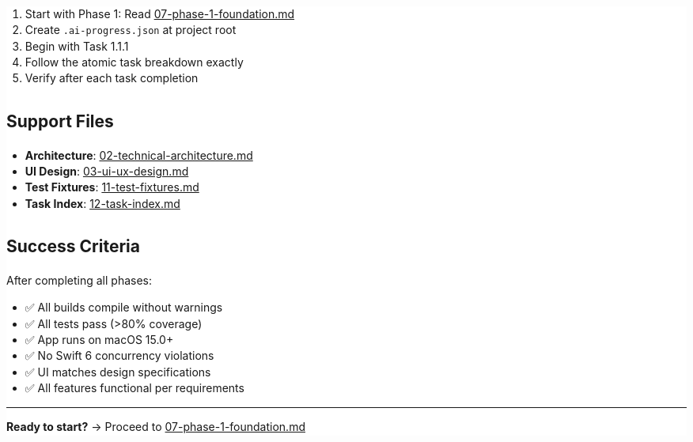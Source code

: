 1. Start with Phase 1: Read [07-phase-1-foundation.md](./07-phase-1-foundation.md)
2. Create `.ai-progress.json` at project root
3. Begin with Task 1.1.1
4. Follow the atomic task breakdown exactly
5. Verify after each task completion

## Support Files

- **Architecture**: [02-technical-architecture.md](./02-technical-architecture.md)
- **UI Design**: [03-ui-ux-design.md](./03-ui-ux-design.md)
- **Test Fixtures**: [11-test-fixtures.md](./11-test-fixtures.md)
- **Task Index**: [12-task-index.md](./12-task-index.md)

## Success Criteria

After completing all phases:

- ✅ All builds compile without warnings
- ✅ All tests pass (>80% coverage)
- ✅ App runs on macOS 15.0+
- ✅ No Swift 6 concurrency violations
- ✅ UI matches design specifications
- ✅ All features functional per requirements

---

**Ready to start?** → Proceed to [07-phase-1-foundation.md](./07-phase-1-foundation.md)
